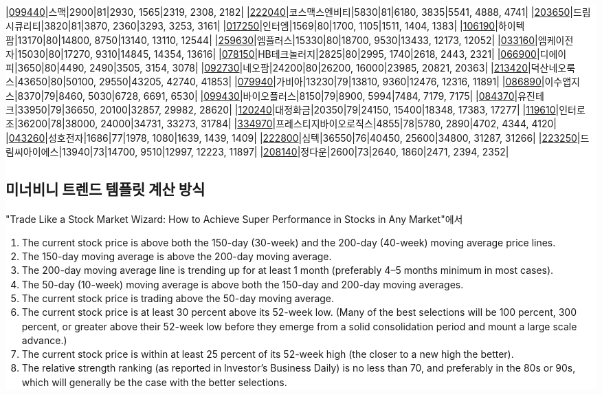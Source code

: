 |[099440](https://finance.daum.net/quotes/A099440)|스맥|2900|81|2930, 1565|2319, 2308, 2182|
|[222040](https://finance.daum.net/quotes/A222040)|코스맥스엔비티|5830|81|6180, 3835|5541, 4888, 4741|
|[203650](https://finance.daum.net/quotes/A203650)|드림시큐리티|3820|81|3870, 2360|3293, 3253, 3161|
|[017250](https://finance.daum.net/quotes/A017250)|인터엠|1569|80|1700, 1105|1511, 1404, 1383|
|[106190](https://finance.daum.net/quotes/A106190)|하이텍팜|13170|80|14800, 8750|13140, 13110, 12544|
|[259630](https://finance.daum.net/quotes/A259630)|엠플러스|15330|80|18700, 9530|13433, 12173, 12052|
|[033160](https://finance.daum.net/quotes/A033160)|엠케이전자|15030|80|17270, 9310|14845, 14354, 13616|
|[078150](https://finance.daum.net/quotes/A078150)|HB테크놀러지|2825|80|2995, 1740|2618, 2443, 2321|
|[066900](https://finance.daum.net/quotes/A066900)|디에이피|3650|80|4490, 2490|3505, 3154, 3078|
|[092730](https://finance.daum.net/quotes/A092730)|네오팜|24200|80|26200, 16000|23985, 20821, 20363|
|[213420](https://finance.daum.net/quotes/A213420)|덕산네오룩스|43650|80|50100, 29550|43205, 42740, 41853|
|[079940](https://finance.daum.net/quotes/A079940)|가비아|13230|79|13810, 9360|12476, 12316, 11891|
|[086890](https://finance.daum.net/quotes/A086890)|이수앱지스|8370|79|8460, 5030|6728, 6691, 6530|
|[099430](https://finance.daum.net/quotes/A099430)|바이오플러스|8150|79|8900, 5994|7484, 7179, 7175|
|[084370](https://finance.daum.net/quotes/A084370)|유진테크|33950|79|36650, 20100|32857, 29982, 28620|
|[120240](https://finance.daum.net/quotes/A120240)|대정화금|20350|79|24150, 15400|18348, 17383, 17277|
|[119610](https://finance.daum.net/quotes/A119610)|인터로조|36200|78|38000, 24000|34731, 33273, 31784|
|[334970](https://finance.daum.net/quotes/A334970)|프레스티지바이오로직스|4855|78|5780, 2890|4702, 4344, 4120|
|[043260](https://finance.daum.net/quotes/A043260)|성호전자|1686|77|1978, 1080|1639, 1439, 1409|
|[222800](https://finance.daum.net/quotes/A222800)|심텍|36550|76|40450, 25600|34800, 31287, 31266|
|[223250](https://finance.daum.net/quotes/A223250)|드림씨아이에스|13940|73|14700, 9510|12997, 12223, 11897|
|[208140](https://finance.daum.net/quotes/A208140)|정다운|2600|73|2640, 1860|2471, 2394, 2352|

## 미너비니 트렌드 템플릿 계산 방식

"Trade Like a Stock Market Wizard: How to Achieve Super Performance in Stocks in Any Market"에서

 1. The current stock price is above both the 150-day (30-week) and the 200-day (40-week) moving average price lines.
 1. The 150-day moving average is above the 200-day moving average.
 1. The 200-day moving average line is trending up for at least 1 month (preferably 4–5 months minimum in most cases).
 1. The 50-day (10-week) moving average is above both the 150-day and 200-day moving averages.
 1. The current stock price is trading above the 50-day moving average.
 1. The current stock price is at least 30 percent above its 52-week low. (Many of the best selections will be 100 percent, 300 percent, or greater above their 52-week low before they emerge from a solid consolidation period and mount a large scale advance.)
 1. The current stock price is within at least 25 percent of its 52-week high (the closer to a new high the better).
 1. The relative strength ranking (as reported in Investor’s Business Daily) is no less than 70, and preferably in the 80s or 90s, which will generally be the case with the better selections.
